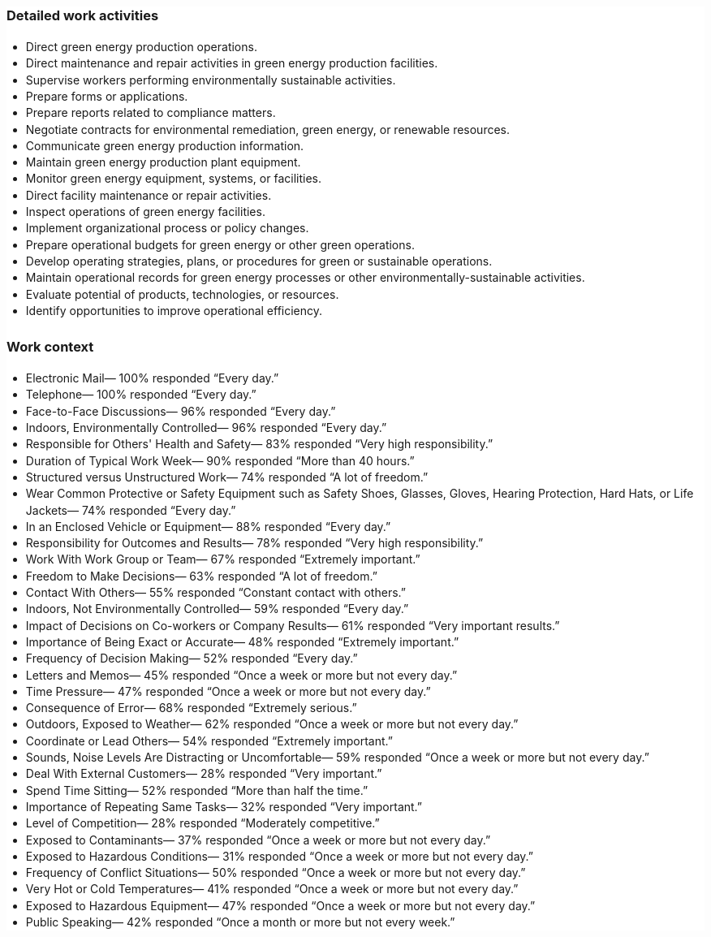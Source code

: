 ### Detailed work activities
- Direct green energy production operations.
- Direct maintenance and repair activities in green energy production facilities.
- Supervise workers performing environmentally sustainable activities.
- Prepare forms or applications.
- Prepare reports related to compliance matters.
- Negotiate contracts for environmental remediation, green energy, or renewable resources.
- Communicate green energy production information.
- Maintain green energy production plant equipment.
- Monitor green energy equipment, systems, or facilities.
- Direct facility maintenance or repair activities.
- Inspect operations of green energy facilities.
- Implement organizational process or policy changes.
- Prepare operational budgets for green energy or other green operations.
- Develop operating strategies, plans, or procedures for green or sustainable operations.
- Maintain operational records for green energy processes or other environmentally-sustainable activities.
- Evaluate potential of products, technologies, or resources.
- Identify opportunities to improve operational efficiency.

### Work context
- Electronic Mail— 100% responded “Every day.”
- Telephone— 100% responded “Every day.”
- Face-to-Face Discussions— 96% responded “Every day.”
- Indoors, Environmentally Controlled— 96% responded “Every day.”
- Responsible for Others' Health and Safety— 83% responded “Very high responsibility.”
- Duration of Typical Work Week— 90% responded “More than 40 hours.”
- Structured versus Unstructured Work— 74% responded “A lot of freedom.”
- Wear Common Protective or Safety Equipment such as Safety Shoes, Glasses, Gloves, Hearing Protection, Hard Hats, or Life Jackets— 74% responded “Every day.”
- In an Enclosed Vehicle or Equipment— 88% responded “Every day.”
- Responsibility for Outcomes and Results— 78% responded “Very high responsibility.”
- Work With Work Group or Team— 67% responded “Extremely important.”
- Freedom to Make Decisions— 63% responded “A lot of freedom.”
- Contact With Others— 55% responded “Constant contact with others.”
- Indoors, Not Environmentally Controlled— 59% responded “Every day.”
- Impact of Decisions on Co-workers or Company Results— 61% responded “Very important results.”
- Importance of Being Exact or Accurate— 48% responded “Extremely important.”
- Frequency of Decision Making— 52% responded “Every day.”
- Letters and Memos— 45% responded “Once a week or more but not every day.”
- Time Pressure— 47% responded “Once a week or more but not every day.”
- Consequence of Error— 68% responded “Extremely serious.”
- Outdoors, Exposed to Weather— 62% responded “Once a week or more but not every day.”
- Coordinate or Lead Others— 54% responded “Extremely important.”
- Sounds, Noise Levels Are Distracting or Uncomfortable— 59% responded “Once a week or more but not every day.”
- Deal With External Customers— 28% responded “Very important.”
- Spend Time Sitting— 52% responded “More than half the time.”
- Importance of Repeating Same Tasks— 32% responded “Very important.”
- Level of Competition— 28% responded “Moderately competitive.”
- Exposed to Contaminants— 37% responded “Once a week or more but not every day.”
- Exposed to Hazardous Conditions— 31% responded “Once a week or more but not every day.”
- Frequency of Conflict Situations— 50% responded “Once a week or more but not every day.”
- Very Hot or Cold Temperatures— 41% responded “Once a week or more but not every day.”
- Exposed to Hazardous Equipment— 47% responded “Once a week or more but not every day.”
- Public Speaking— 42% responded “Once a month or more but not every week.”
